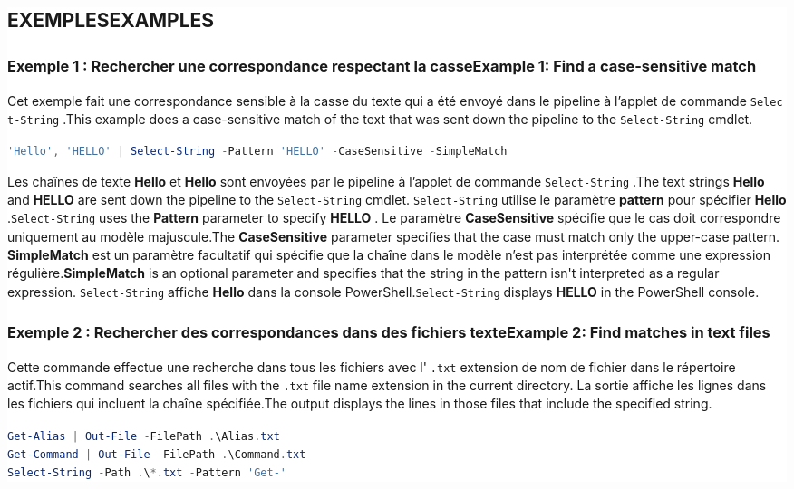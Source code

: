 ## <span data-ttu-id="c7cbb-122">EXEMPLES</span><span class="sxs-lookup"><span data-stu-id="c7cbb-122">EXAMPLES</span></span>

### <span data-ttu-id="c7cbb-123">Exemple 1 : Rechercher une correspondance respectant la casse</span><span class="sxs-lookup"><span data-stu-id="c7cbb-123">Example 1: Find a case-sensitive match</span></span>

<span data-ttu-id="c7cbb-124">Cet exemple fait une correspondance sensible à la casse du texte qui a été envoyé dans le pipeline à l’applet de commande `Select-String` .</span><span class="sxs-lookup"><span data-stu-id="c7cbb-124">This example does a case-sensitive match of the text that was sent down the pipeline to the `Select-String` cmdlet.</span></span>

```powershell
'Hello', 'HELLO' | Select-String -Pattern 'HELLO' -CaseSensitive -SimpleMatch
```

<span data-ttu-id="c7cbb-125">Les chaînes de texte **Hello** et **Hello** sont envoyées par le pipeline à l’applet de commande `Select-String` .</span><span class="sxs-lookup"><span data-stu-id="c7cbb-125">The text strings **Hello** and **HELLO** are sent down the pipeline to the `Select-String` cmdlet.</span></span>
<span data-ttu-id="c7cbb-126">`Select-String` utilise le paramètre **pattern** pour spécifier **Hello** .</span><span class="sxs-lookup"><span data-stu-id="c7cbb-126">`Select-String` uses the **Pattern** parameter to specify **HELLO** .</span></span> <span data-ttu-id="c7cbb-127">Le paramètre **CaseSensitive** spécifie que le cas doit correspondre uniquement au modèle majuscule.</span><span class="sxs-lookup"><span data-stu-id="c7cbb-127">The **CaseSensitive** parameter specifies that the case must match only the upper-case pattern.</span></span> <span data-ttu-id="c7cbb-128">**SimpleMatch** est un paramètre facultatif qui spécifie que la chaîne dans le modèle n’est pas interprétée comme une expression régulière.</span><span class="sxs-lookup"><span data-stu-id="c7cbb-128">**SimpleMatch** is an optional parameter and specifies that the string in the pattern isn't interpreted as a regular expression.</span></span>
<span data-ttu-id="c7cbb-129">`Select-String` affiche **Hello** dans la console PowerShell.</span><span class="sxs-lookup"><span data-stu-id="c7cbb-129">`Select-String` displays **HELLO** in the PowerShell console.</span></span>

### <span data-ttu-id="c7cbb-130">Exemple 2 : Rechercher des correspondances dans des fichiers texte</span><span class="sxs-lookup"><span data-stu-id="c7cbb-130">Example 2: Find matches in text files</span></span>

<span data-ttu-id="c7cbb-131">Cette commande effectue une recherche dans tous les fichiers avec l' `.txt` extension de nom de fichier dans le répertoire actif.</span><span class="sxs-lookup"><span data-stu-id="c7cbb-131">This command searches all files with the `.txt` file name extension in the current directory.</span></span> <span data-ttu-id="c7cbb-132">La sortie affiche les lignes dans les fichiers qui incluent la chaîne spécifiée.</span><span class="sxs-lookup"><span data-stu-id="c7cbb-132">The output displays the lines in those files that include the specified string.</span></span>

```powershell
Get-Alias | Out-File -FilePath .\Alias.txt
Get-Command | Out-File -FilePath .\Command.txt
Select-String -Path .\*.txt -Pattern 'Get-'
```
